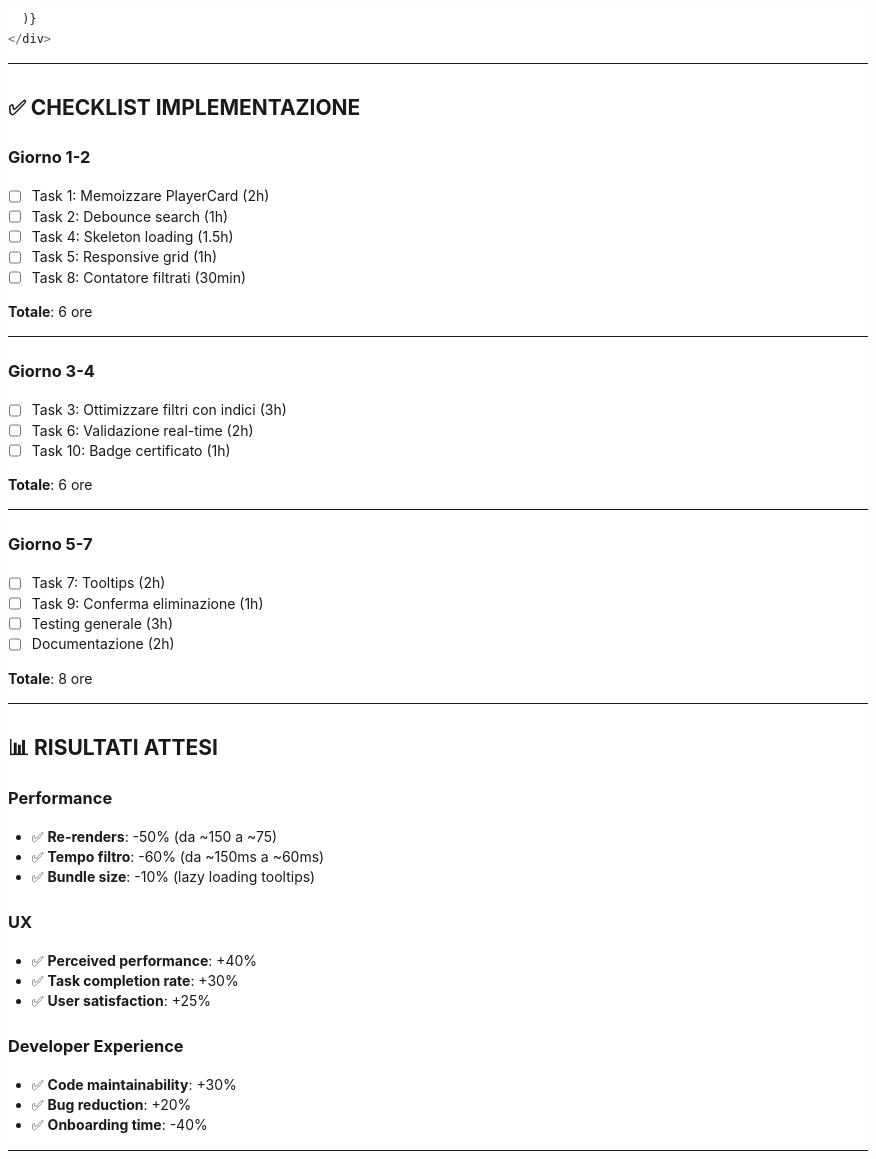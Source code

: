 ```jsx
  )}
</div>
```

---

## ✅ CHECKLIST IMPLEMENTAZIONE

### Giorno 1-2
- [ ] Task 1: Memoizzare PlayerCard (2h)
- [ ] Task 2: Debounce search (1h)
- [ ] Task 4: Skeleton loading (1.5h)
- [ ] Task 5: Responsive grid (1h)
- [ ] Task 8: Contatore filtrati (30min)

**Totale**: 6 ore

---

### Giorno 3-4
- [ ] Task 3: Ottimizzare filtri con indici (3h)
- [ ] Task 6: Validazione real-time (2h)
- [ ] Task 10: Badge certificato (1h)

**Totale**: 6 ore

---

### Giorno 5-7
- [ ] Task 7: Tooltips (2h)
- [ ] Task 9: Conferma eliminazione (1h)
- [ ] Testing generale (3h)
- [ ] Documentazione (2h)

**Totale**: 8 ore

---

## 📊 RISULTATI ATTESI

### Performance
- ✅ **Re-renders**: -50% (da ~150 a ~75)
- ✅ **Tempo filtro**: -60% (da ~150ms a ~60ms)
- ✅ **Bundle size**: -10% (lazy loading tooltips)

### UX
- ✅ **Perceived performance**: +40%
- ✅ **Task completion rate**: +30%
- ✅ **User satisfaction**: +25%

### Developer Experience
- ✅ **Code maintainability**: +30%
- ✅ **Bug reduction**: +20%
- ✅ **Onboarding time**: -40%

---